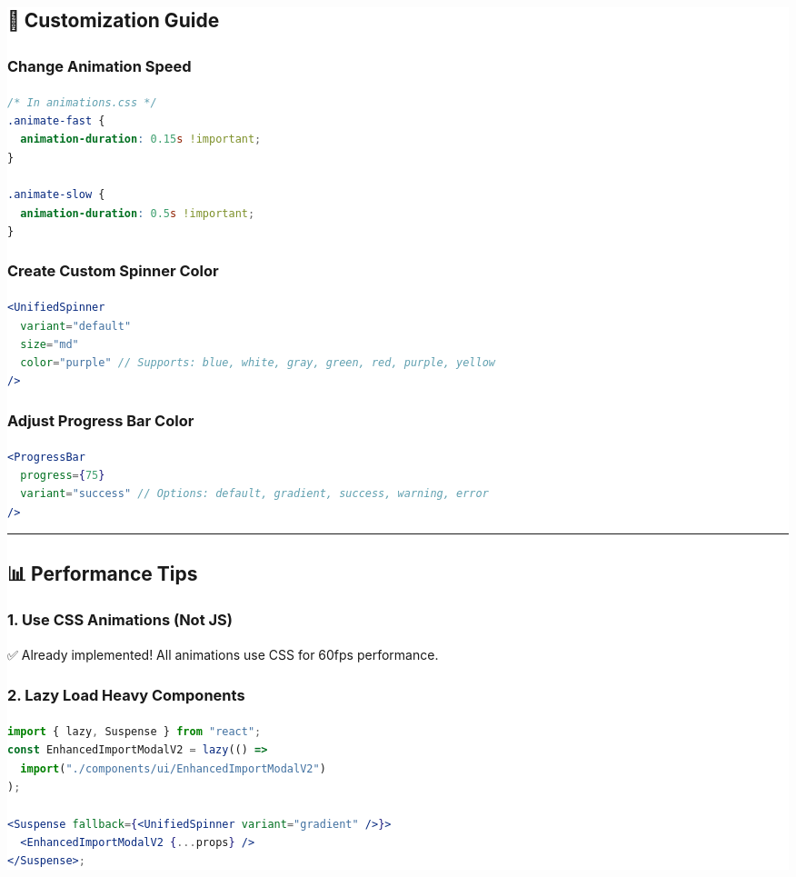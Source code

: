 ## 🎨 Customization Guide

### Change Animation Speed

```css
/* In animations.css */
.animate-fast {
  animation-duration: 0.15s !important;
}

.animate-slow {
  animation-duration: 0.5s !important;
}
```

### Create Custom Spinner Color

```jsx
<UnifiedSpinner
  variant="default"
  size="md"
  color="purple" // Supports: blue, white, gray, green, red, purple, yellow
/>
```

### Adjust Progress Bar Color

```jsx
<ProgressBar
  progress={75}
  variant="success" // Options: default, gradient, success, warning, error
/>
```

---

## 📊 Performance Tips

### 1. Use CSS Animations (Not JS)

✅ Already implemented! All animations use CSS for 60fps performance.

### 2. Lazy Load Heavy Components

```jsx
import { lazy, Suspense } from "react";
const EnhancedImportModalV2 = lazy(() =>
  import("./components/ui/EnhancedImportModalV2")
);

<Suspense fallback={<UnifiedSpinner variant="gradient" />}>
  <EnhancedImportModalV2 {...props} />
</Suspense>;
```
